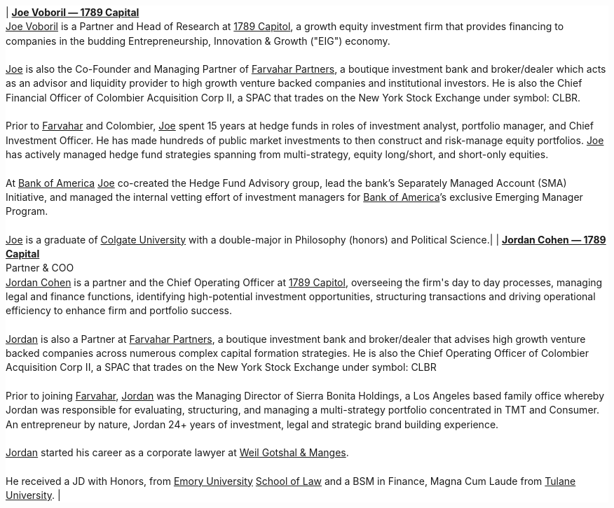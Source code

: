 | **[Joe Voboril — 1789 Capital](https://1789capital.vc/joe-voboril)** <br />[Joe Voboril](https://www.linkedin.com/in/joe-voboril-46a97a7/) is a Partner and Head of Research at [1789 Capitol](https://1789capital.vc/), a growth equity investment firm that provides financing to companies in the budding Entrepreneurship, Innovation & Growth ("EIG") economy. <br /><br />[Joe](https://www.linkedin.com/in/joe-voboril-46a97a7/) is also the Co-Founder and Managing Partner of [Farvahar Partners](https://www.farvaharpartners.com/), a boutique investment bank and broker/dealer which acts as an advisor and liquidity provider to high growth venture backed companies and institutional investors. He is also the Chief Financial Officer of Colombier Acquisition Corp II, a SPAC that trades on the New York Stock Exchange under symbol: CLBR.<br /><br />Prior to [Farvahar](https://www.farvaharpartners.com/) and Colombier, [Joe](https://www.linkedin.com/in/joe-voboril-46a97a7/) spent 15 years at hedge funds in roles of investment analyst, portfolio manager, and Chief Investment Officer. He has made hundreds of public market investments to then construct and risk-manage equity portfolios. [Joe](https://www.linkedin.com/in/joe-voboril-46a97a7/) has actively managed hedge fund strategies spanning from multi-strategy, equity long/short, and short-only equities.<br /><br />At [Bank of America](https://www.bankofamerica.com/) [Joe](https://www.linkedin.com/in/joe-voboril-46a97a7/) co-created the Hedge Fund Advisory group, lead the bank’s Separately Managed Account (SMA) Initiative, and managed the internal vetting effort of investment managers for [Bank of America](https://www.bankofamerica.com/)’s exclusive Emerging Manager Program.<br /><br />[Joe](https://www.linkedin.com/in/joe-voboril-46a97a7/) is a graduate of [Colgate University](https://www.colgate.edu/) with a double-major in Philosophy (honors) and Political Science.|
| **[Jordan Cohen — 1789 Capital](https://1789capital.vc/jordan-cohen)** <br />Partner & COO<br />[Jordan Cohen](https://www.linkedin.com/in/jordan-cohen-80b80b132/) is a partner and the Chief Operating Officer at [1789 Capitol](https://1789capital.vc/), overseeing the firm's day to day processes, managing legal and finance functions, identifying high-potential investment opportunities, structuring transactions and driving operational efficiency to enhance firm and portfolio success. <br /><br />[Jordan](https://www.linkedin.com/in/jordan-cohen-80b80b132/) is also a Partner at [Farvahar Partners](https://www.farvaharpartners.com/), a boutique investment bank and broker/dealer that advises high growth venture backed companies across numerous complex capital formation strategies. He is also the Chief Operating Officer of Colombier Acquisition Corp II, a SPAC that trades on the New York Stock Exchange under symbol: CLBR<br /><br />Prior to joining [Farvahar](https://www.farvaharpartners.com/), [Jordan](https://www.linkedin.com/in/jordan-cohen-80b80b132/) was the Managing Director of Sierra Bonita Holdings, a Los Angeles based family office whereby Jordan was responsible for evaluating, structuring, and managing a multi-strategy portfolio concentrated in TMT and Consumer. An entrepreneur by nature, Jordan 24+ years of investment, legal and strategic brand building experience.<br /><br />[Jordan](https://www.linkedin.com/in/jordan-cohen-80b80b132/) started his career as a corporate lawyer at [Weil Gotshal & Manges](https://www.weil.com/).<br /><br />He received a JD with Honors, from [Emory University](https://www.emory.edu/) [School of Law](https://law.emory.edu/) and a BSM in Finance, Magna Cum Laude from [Tulane University](https://tulane.edu/). |